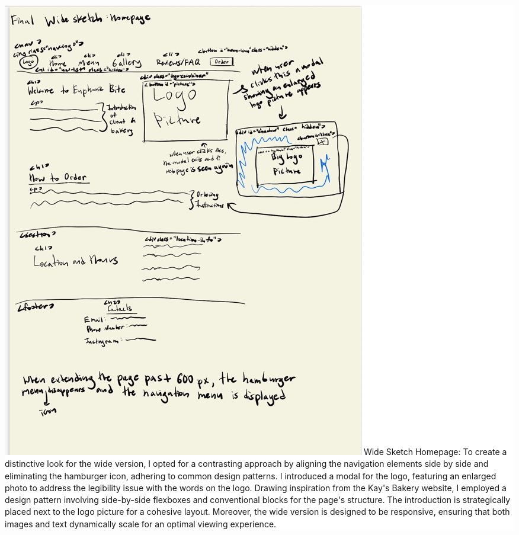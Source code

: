 ![Final Wide Sketch Homepage](sketches/finalwidesketchhomepage.jpeg)
Wide Sketch Homepage: To create a distinctive look for the wide version, I opted for a contrasting approach by aligning the navigation elements side by side and eliminating the hamburger icon, adhering to common design patterns. I introduced a modal for the logo, featuring an enlarged photo to address the legibility issue with the words on the logo. Drawing inspiration from the Kay's Bakery website, I employed a design pattern involving side-by-side flexboxes and conventional blocks for the page's structure. The introduction is strategically placed next to the logo picture for a cohesive layout. Moreover, the wide version is designed to be responsive, ensuring that both images and text dynamically scale for an optimal viewing experience.
